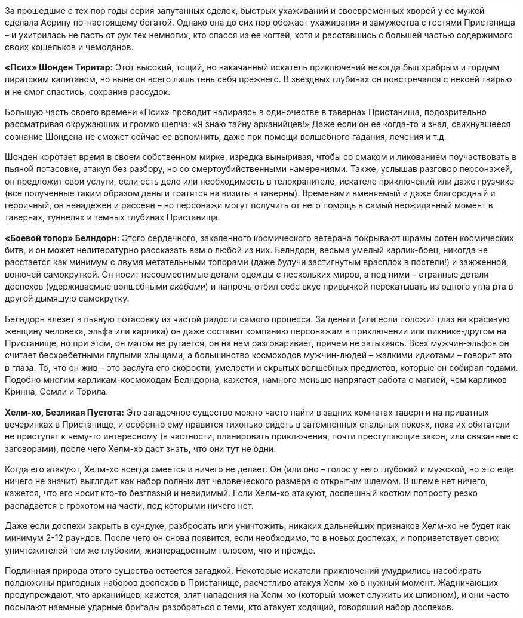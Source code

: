 За прошедшие с тех пор годы серия запутанных сделок, быстрых ухаживаний и своевременных хворей у ее мужей сделала Асрину по-настоящему богатой. Однако она до сих пор обожает ухаживания и замужества с гостями Пристанища – и ухитрилась не пасть от рук тех немногих, кто спасся из ее когтей, хотя и расставшись с большей частью содержимого своих кошельков и чемоданов.

**«Псих» Шонден Тиритар:** Этот высокий, тощий, но накачанный искатель приключений некогда был храбрым и гордым пиратским капитаном, но ныне он всего лишь тень себя прежнего. В звездных глубинах он повстречался с некоей тварью и не смог спастись, сохранив рассудок.

Большую часть своего времени «Псих» проводит надираясь в одиночестве в тавернах Пристанища, подозрительно рассматривая окружающих и громко шепча: «Я знаю тайну арканийцев!» Даже если он ее когда-то и знал, свихнувшееся сознание Шондена не сможет сейчас ее вспомнить, даже при помощи волшебного гадания, лечения и т.д.

Шонден коротает время в своем собственном мирке, изредка выныривая, чтобы со смаком и ликованием поучаствовать в пьяной потасовке, атакуя без разбору, но со смертоубийственными намерениями. Также, услышав разговор персонажей, он предложит свои услуги, если есть дело или необходимость в телохранителе, искателе приключений или даже грузчике (все полученные таким образом деньги тратятся на визиты в таверны). Временами вменяемый и даже благородный и героичный, он ненадежен и рассеян – но персонажи могут получить от него помощь в самый неожиданный момент в тавернах, туннелях и темных глубинах Пристанища.

**«Боевой топор» Белндорн:** Этого сердечного, закаленного космического ветерана покрывают шрамы сотен космических битв, и он может нелитературно рассказать вам о любой из них. Белндорн, весьма умелый карлик-боец, никогда не расстается как минимум с двумя метательными топорами (даже будучи застигнутым врасплох в постели!) и зажженной, вонючей самокруткой. Он носит несовместимые детали одежды с нескольких миров, а под ними – странные детали доспехов (удерживаемые волшебными _скобами_) и напрочь отбил себе вкус привычкой перекатывать из одного угла рта в другой дымящую самокрутку.

Белндорн влезет в пьяную потасовку из чистой радости самого процесса. За деньги (или если положит глаз на красивую женщину человека, эльфа или карлика) он даже составит компанию персонажам в приключении или пикнике-другом на Пристанище, но при этом, он матом не ругается, он на нем разговаривает, причем не затыкаясь. Всех мужчин-эльфов он считает бесхребетными глупыми хлыщами, а большинство космоходов мужчин-людей – жалкими идиотами – говорит это в глаза. То, что он жив – это заслуга его скорости, умелости и скрытых волшебных предметов, которые он собирал годами. Подобно многим карликам-космоходам Белндорна, кажется, намного меньше напрягает работа с магией, чем карликов Кринна, Семли и Торила.

**Хелм-хо, Безликая Пустота:** Это загадочное существо можно часто найти в задних комнатах таверн и на приватных вечеринках в Пристанище, и особенно ему нравится тихонько сидеть в затемненных спальных покоях, пока их обитатели не приступят к чему-то интересному (в частности, планировать приключения, почти преступающие закон, или связанные с заговорами), после чего Хелм-хо даст знать, что они тут не одни.

Когда его атакуют, Хелм-хо всегда смеется и ничего не делает. Он (или оно – голос у него глубокий и мужской, но это еще ничего не значит) выглядит как набор полных лат человеческого размера с открытым шлемом. В шлеме нет ничего, кажется, что его носит кто-то безглазый и невидимый. Если Хелм-хо атакуют, доспешный костюм попросту резко распадается с грохотом на части, под которыми ничего нет.

Даже если доспехи закрыть в сундуке, разбросать или уничтожить, никаких дальнейших признаков Хелм-хо не будет как минимум 2-12 раундов. После чего он снова появится, если необходимо, то в новых доспехах, и поприветствует своих уничтожителей тем же глубоким, жизнерадостным голосом, что и прежде.

Подлинная природа этого существа остается загадкой. Некоторые искатели приключений умудрились насобирать полдюжины пригодных наборов доспехов в Пристанище, расчетливо атакуя Хелм-хо в нужный момент. Жадничающих предупреждают, что арканийцев, кажется, злят нападения на Хелм-хо (который может служить их шпионом), и они часто посылают наемные ударные бригады разобраться с теми, кто атакует ходящий, говорящий набор доспехов.
